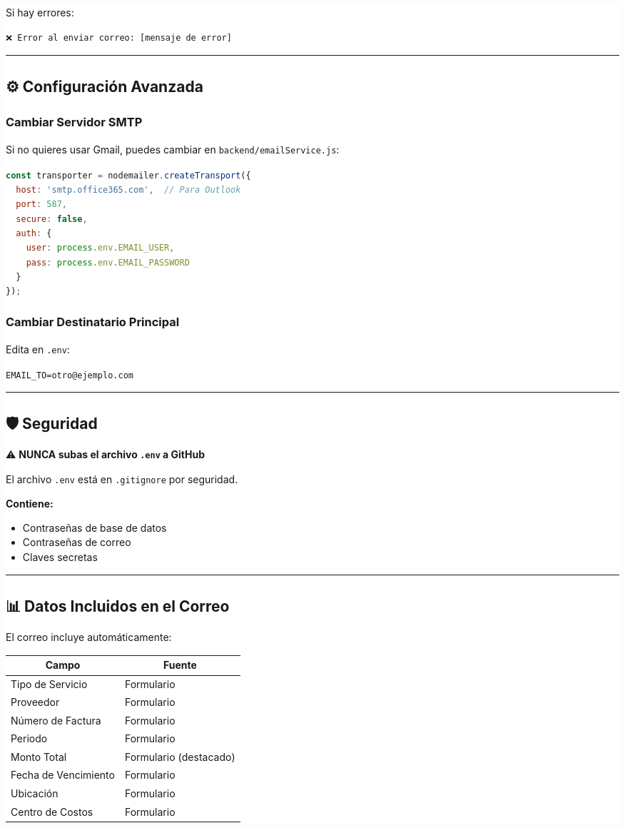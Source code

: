 Si hay errores:
```bash
❌ Error al enviar correo: [mensaje de error]
```

---

## ⚙️ Configuración Avanzada

### Cambiar Servidor SMTP

Si no quieres usar Gmail, puedes cambiar en `backend/emailService.js`:

```javascript
const transporter = nodemailer.createTransport({
  host: 'smtp.office365.com',  // Para Outlook
  port: 587,
  secure: false,
  auth: {
    user: process.env.EMAIL_USER,
    pass: process.env.EMAIL_PASSWORD
  }
});
```

### Cambiar Destinatario Principal

Edita en `.env`:

```env
EMAIL_TO=otro@ejemplo.com
```

---

## 🛡️ Seguridad

⚠️ **NUNCA subas el archivo `.env` a GitHub**

El archivo `.env` está en `.gitignore` por seguridad.

**Contiene:**
- Contraseñas de base de datos
- Contraseñas de correo
- Claves secretas

---

## 📊 Datos Incluidos en el Correo

El correo incluye automáticamente:

| Campo                | Fuente                    |
|----------------------|---------------------------|
| Tipo de Servicio     | Formulario                |
| Proveedor            | Formulario                |
| Número de Factura    | Formulario                |
| Periodo              | Formulario                |
| Monto Total          | Formulario (destacado)    |
| Fecha de Vencimiento | Formulario                |
| Ubicación            | Formulario                |
| Centro de Costos     | Formulario                |